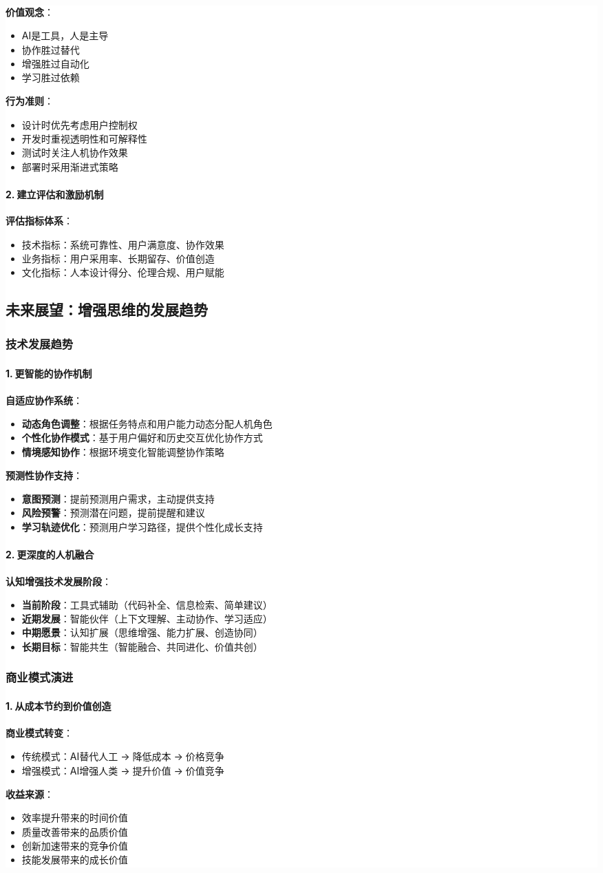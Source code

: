 **价值观念**：
- AI是工具，人是主导
- 协作胜过替代
- 增强胜过自动化
- 学习胜过依赖

**行为准则**：
- 设计时优先考虑用户控制权
- 开发时重视透明性和可解释性
- 测试时关注人机协作效果
- 部署时采用渐进式策略

#### 2. 建立评估和激励机制

**评估指标体系**：
- 技术指标：系统可靠性、用户满意度、协作效果
- 业务指标：用户采用率、长期留存、价值创造
- 文化指标：人本设计得分、伦理合规、用户赋能

## 未来展望：增强思维的发展趋势

### 技术发展趋势

#### 1. 更智能的协作机制

**自适应协作系统**：
- **动态角色调整**：根据任务特点和用户能力动态分配人机角色
- **个性化协作模式**：基于用户偏好和历史交互优化协作方式
- **情境感知协作**：根据环境变化智能调整协作策略

**预测性协作支持**：
- **意图预测**：提前预测用户需求，主动提供支持
- **风险预警**：预测潜在问题，提前提醒和建议
- **学习轨迹优化**：预测用户学习路径，提供个性化成长支持

#### 2. 更深度的人机融合

**认知增强技术发展阶段**：
- **当前阶段**：工具式辅助（代码补全、信息检索、简单建议）
- **近期发展**：智能伙伴（上下文理解、主动协作、学习适应）
- **中期愿景**：认知扩展（思维增强、能力扩展、创造协同）
- **长期目标**：智能共生（智能融合、共同进化、价值共创）

### 商业模式演进

#### 1. 从成本节约到价值创造

**商业模式转变**：
- 传统模式：AI替代人工 → 降低成本 → 价格竞争
- 增强模式：AI增强人类 → 提升价值 → 价值竞争

**收益来源**：
- 效率提升带来的时间价值
- 质量改善带来的品质价值  
- 创新加速带来的竞争价值
- 技能发展带来的成长价值
